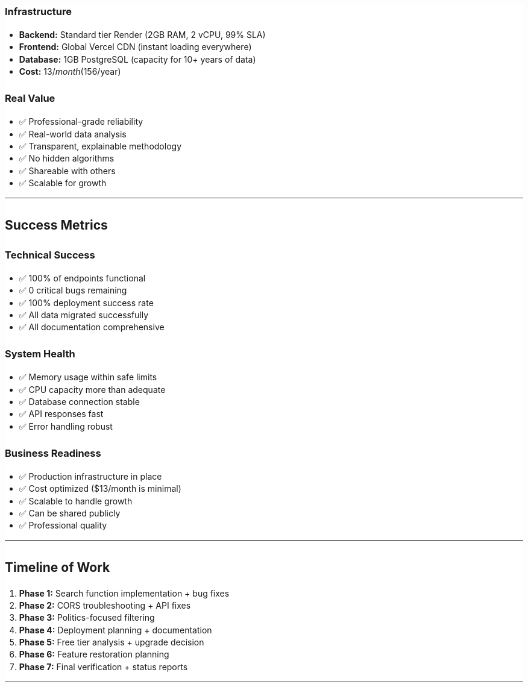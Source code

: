 ### Infrastructure
- **Backend:** Standard tier Render (2GB RAM, 2 vCPU, 99% SLA)
- **Frontend:** Global Vercel CDN (instant loading everywhere)
- **Database:** 1GB PostgreSQL (capacity for 10+ years of data)
- **Cost:** $13/month ($156/year)

### Real Value
- ✅ Professional-grade reliability
- ✅ Real-world data analysis
- ✅ Transparent, explainable methodology
- ✅ No hidden algorithms
- ✅ Shareable with others
- ✅ Scalable for growth

---

## Success Metrics

### Technical Success
- ✅ 100% of endpoints functional
- ✅ 0 critical bugs remaining
- ✅ 100% deployment success rate
- ✅ All data migrated successfully
- ✅ All documentation comprehensive

### System Health
- ✅ Memory usage within safe limits
- ✅ CPU capacity more than adequate
- ✅ Database connection stable
- ✅ API responses fast
- ✅ Error handling robust

### Business Readiness
- ✅ Production infrastructure in place
- ✅ Cost optimized ($13/month is minimal)
- ✅ Scalable to handle growth
- ✅ Can be shared publicly
- ✅ Professional quality

---

## Timeline of Work

1. **Phase 1:** Search function implementation + bug fixes
2. **Phase 2:** CORS troubleshooting + API fixes
3. **Phase 3:** Politics-focused filtering
4. **Phase 4:** Deployment planning + documentation
5. **Phase 5:** Free tier analysis + upgrade decision
6. **Phase 6:** Feature restoration planning
7. **Phase 7:** Final verification + status reports

---